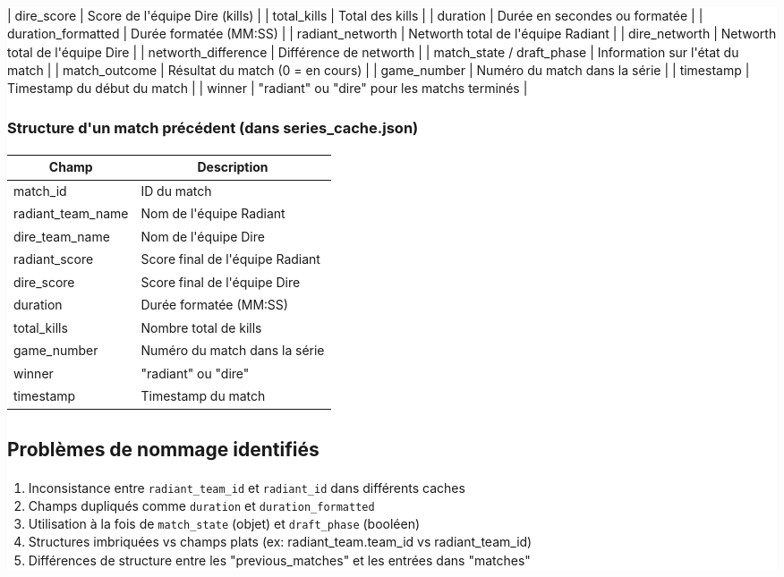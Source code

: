 | dire_score | Score de l'équipe Dire (kills) |
| total_kills | Total des kills |
| duration | Durée en secondes ou formatée |
| duration_formatted | Durée formatée (MM:SS) |
| radiant_networth | Networth total de l'équipe Radiant |
| dire_networth | Networth total de l'équipe Dire |
| networth_difference | Différence de networth |
| match_state / draft_phase | Information sur l'état du match |
| match_outcome | Résultat du match (0 = en cours) |
| game_number | Numéro du match dans la série |
| timestamp | Timestamp du début du match |
| winner | "radiant" ou "dire" pour les matchs terminés |

### Structure d'un match précédent (dans series_cache.json)

| Champ | Description |
|-------|------------|
| match_id | ID du match |
| radiant_team_name | Nom de l'équipe Radiant |
| dire_team_name | Nom de l'équipe Dire |
| radiant_score | Score final de l'équipe Radiant |
| dire_score | Score final de l'équipe Dire |
| duration | Durée formatée (MM:SS) |
| total_kills | Nombre total de kills |
| game_number | Numéro du match dans la série |
| winner | "radiant" ou "dire" |
| timestamp | Timestamp du match |

## Problèmes de nommage identifiés

1. Inconsistance entre `radiant_team_id` et `radiant_id` dans différents caches
2. Champs dupliqués comme `duration` et `duration_formatted` 
3. Utilisation à la fois de `match_state` (objet) et `draft_phase` (booléen)
4. Structures imbriquées vs champs plats (ex: radiant_team.team_id vs radiant_team_id)
5. Différences de structure entre les "previous_matches" et les entrées dans "matches"